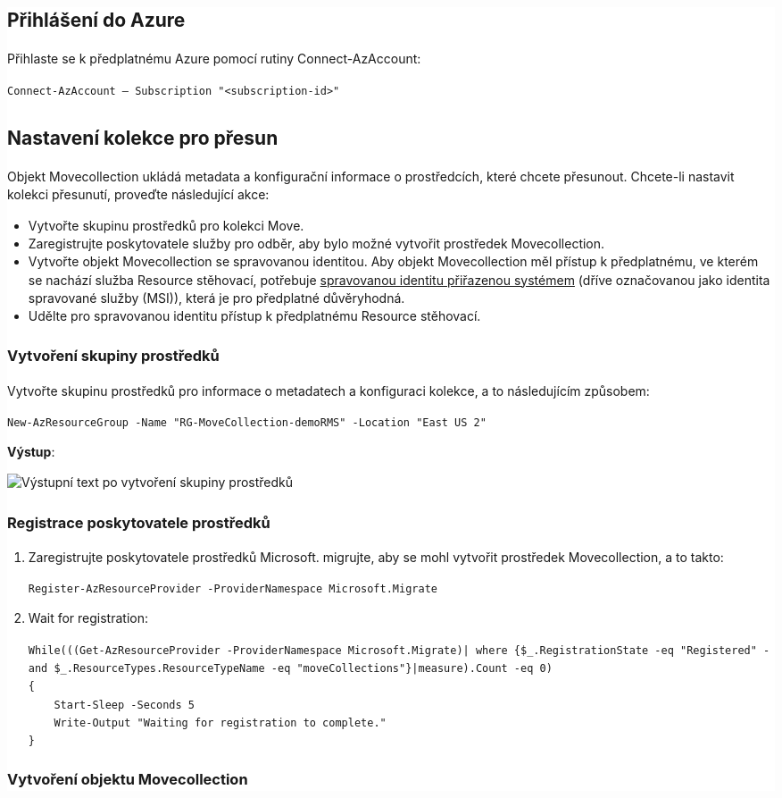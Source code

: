 
## <a name="sign-into-azure"></a>Přihlášení do Azure

Přihlaste se k předplatnému Azure pomocí rutiny Connect-AzAccount:

```azurepowershell-interactive
Connect-AzAccount – Subscription "<subscription-id>"
```

## <a name="set-up-the-move-collection"></a>Nastavení kolekce pro přesun

Objekt Movecollection ukládá metadata a konfigurační informace o prostředcích, které chcete přesunout. Chcete-li nastavit kolekci přesunutí, proveďte následující akce:

- Vytvořte skupinu prostředků pro kolekci Move.
- Zaregistrujte poskytovatele služby pro odběr, aby bylo možné vytvořit prostředek Movecollection.
- Vytvořte objekt Movecollection se spravovanou identitou. Aby objekt Movecollection měl přístup k předplatnému, ve kterém se nachází služba Resource stěhovací, potřebuje [spravovanou identitu přiřazenou systémem](../active-directory/managed-identities-azure-resources/overview.md#managed-identity-types) (dříve označovanou jako identita spravované služby (MSI)), která je pro předplatné důvěryhodná.
- Udělte pro spravovanou identitu přístup k předplatnému Resource stěhovací.

### <a name="create-the-resource-group"></a>Vytvoření skupiny prostředků

Vytvořte skupinu prostředků pro informace o metadatech a konfiguraci kolekce, a to následujícím způsobem:

```azurepowershell-interactive
New-AzResourceGroup -Name "RG-MoveCollection-demoRMS" -Location "East US 2"
```
**Výstup**:

![Výstupní text po vytvoření skupiny prostředků](./media/tutorial-move-region-powershell/create-metadata-resource-group.png)

### <a name="register-the-resource-provider"></a>Registrace poskytovatele prostředků

1. Zaregistrujte poskytovatele prostředků Microsoft. migrujte, aby se mohl vytvořit prostředek Movecollection, a to takto:

    ```azurepowershell-interactive
    Register-AzResourceProvider -ProviderNamespace Microsoft.Migrate
    
2. Wait for registration:

    ```azurepowershell-interactive 
    While(((Get-AzResourceProvider -ProviderNamespace Microsoft.Migrate)| where {$_.RegistrationState -eq "Registered" -and $_.ResourceTypes.ResourceTypeName -eq "moveCollections"}|measure).Count -eq 0)
    {
        Start-Sleep -Seconds 5
        Write-Output "Waiting for registration to complete."
    }
    ```
### <a name="create-a-movecollection-object"></a>Vytvoření objektu Movecollection
